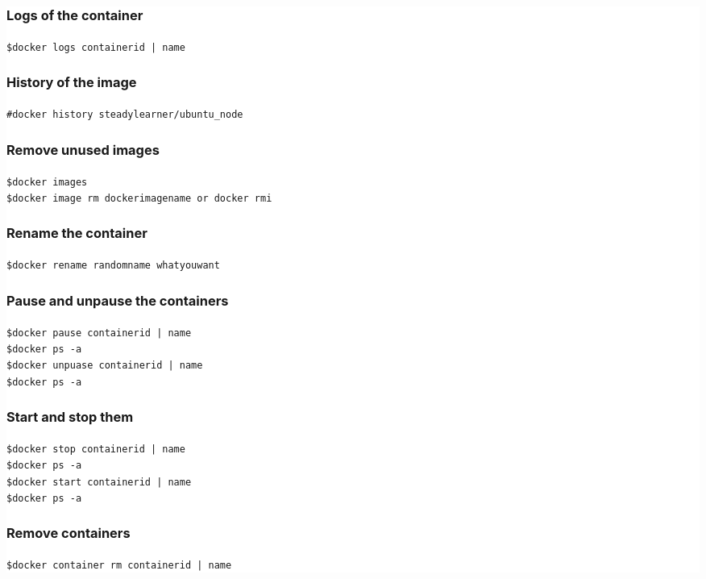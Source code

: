 ### Logs of the container

```console
$docker logs containerid | name
```

### History of the image

```console
#docker history steadylearner/ubuntu_node
```

### Remove unused images

```console
$docker images
$docker image rm dockerimagename or docker rmi
```

### Rename the container

```console
$docker rename randomname whatyouwant
```

### Pause and unpause the containers

```console
$docker pause containerid | name
$docker ps -a
$docker unpuase containerid | name
$docker ps -a
```

### Start and stop them

```conolse
$docker stop containerid | name
$docker ps -a
$docker start containerid | name
$docker ps -a
```

### Remove containers

```console
$docker container rm containerid | name
```
